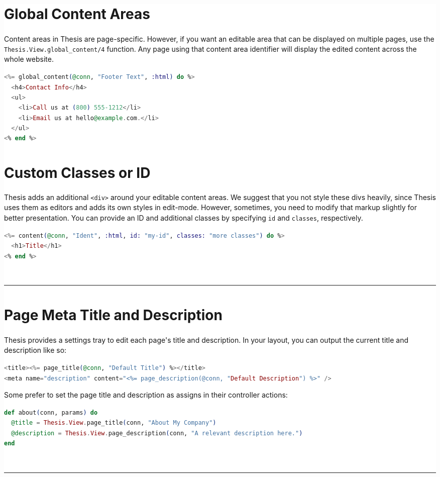# Global Content Areas

Content areas in Thesis are page-specific. However, if you want an editable
area that can be displayed on multiple pages, use the
`Thesis.View.global_content/4` function. Any page using that content area identifier
will display the edited content across the whole website.

```eex
<%= global_content(@conn, "Footer Text", :html) do %>
  <h4>Contact Info</h4>
  <ul>
    <li>Call us at (800) 555-1212</li>
    <li>Email us at hello@example.com.</li>
  </ul>
<% end %>
```

# Custom Classes or ID

Thesis adds an additional `<div>` around your editable content areas. We suggest that
you not style these divs heavily, since Thesis uses them as editors and adds its own styles
in edit-mode. However, sometimes, you need to modify that markup slightly for better presentation.
You can provide an ID and additional classes by specifying `id` and `classes`, respectively.

```eex
<%= content(@conn, "Ident", :html, id: "my-id", classes: "more classes") do %>
  <h1>Title</h1>
<% end %>
```

<br/>

---

# Page Meta Title and Description

Thesis provides a settings tray to edit each page's title and description. In your
layout, you can output the current title and description like so:

```eex
<title><%= page_title(@conn, "Default Title") %></title>
<meta name="description" content="<%= page_description(@conn, "Default Description") %>" />
```

Some prefer to set the page title and description as assigns in their controller actions:

```eex
def about(conn, params) do
  @title = Thesis.View.page_title(conn, "About My Company")
  @description = Thesis.View.page_description(conn, "A relevant description here.")
end
```

<br/>

---
